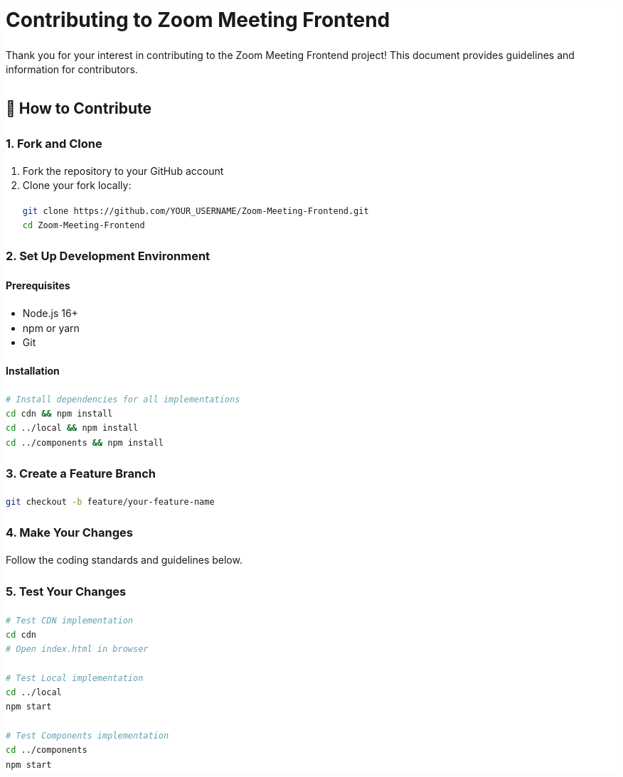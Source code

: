 
# Contributing to Zoom Meeting Frontend

Thank you for your interest in contributing to the Zoom Meeting Frontend project! This document provides guidelines and information for contributors.

## 🤝 How to Contribute

### 1. Fork and Clone

1. Fork the repository to your GitHub account
2. Clone your fork locally:
   ```bash
   git clone https://github.com/YOUR_USERNAME/Zoom-Meeting-Frontend.git
   cd Zoom-Meeting-Frontend
   ```

### 2. Set Up Development Environment

#### Prerequisites
- Node.js 16+ 
- npm or yarn
- Git

#### Installation
```bash
# Install dependencies for all implementations
cd cdn && npm install
cd ../local && npm install  
cd ../components && npm install
```

### 3. Create a Feature Branch

```bash
git checkout -b feature/your-feature-name
```

### 4. Make Your Changes

Follow the coding standards and guidelines below.

### 5. Test Your Changes

```bash
# Test CDN implementation
cd cdn
# Open index.html in browser

# Test Local implementation
cd ../local
npm start

# Test Components implementation
cd ../components
npm start
```
